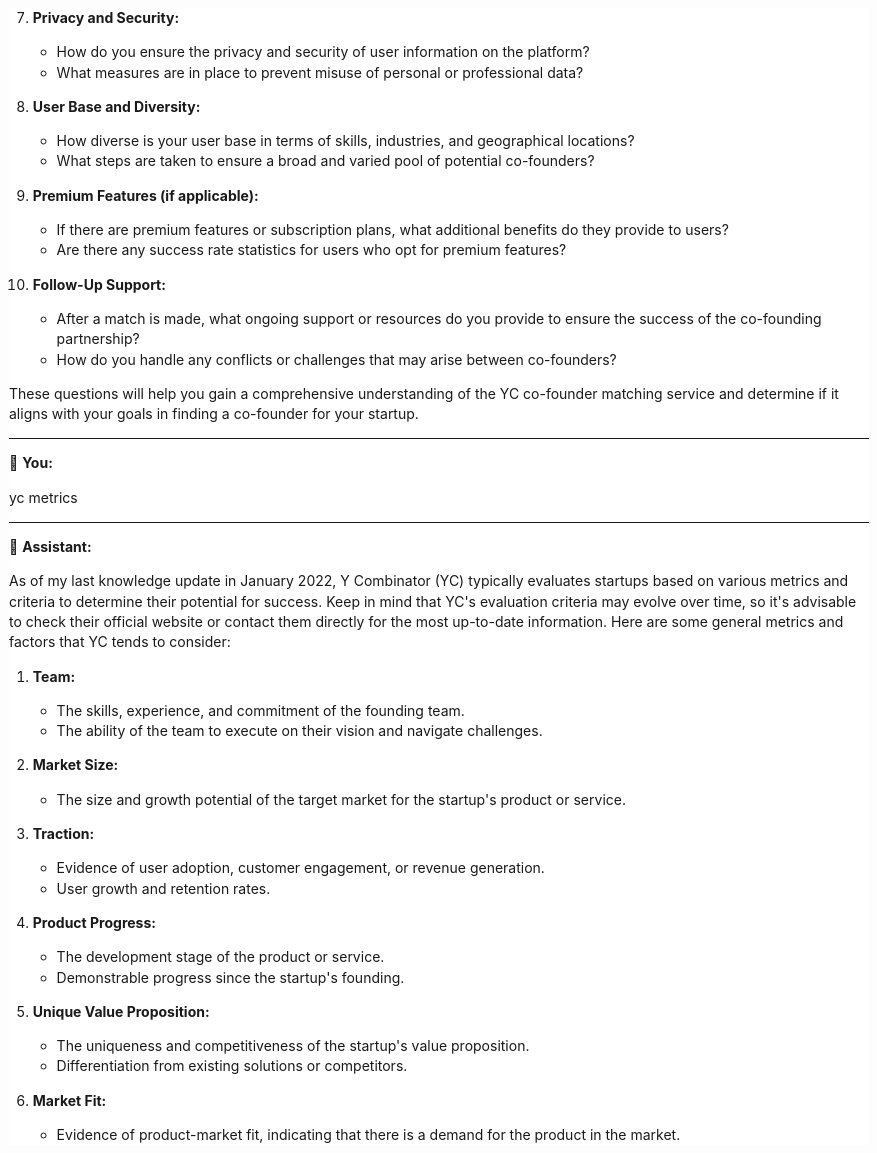 7. **Privacy and Security:**
   - How do you ensure the privacy and security of user information on the platform?
   - What measures are in place to prevent misuse of personal or professional data?

8. **User Base and Diversity:**
   - How diverse is your user base in terms of skills, industries, and geographical locations?
   - What steps are taken to ensure a broad and varied pool of potential co-founders?

9. **Premium Features (if applicable):**
   - If there are premium features or subscription plans, what additional benefits do they provide to users?
   - Are there any success rate statistics for users who opt for premium features?

10. **Follow-Up Support:**
    - After a match is made, what ongoing support or resources do you provide to ensure the success of the co-founding partnership?
    - How do you handle any conflicts or challenges that may arise between co-founders?

These questions will help you gain a comprehensive understanding of the YC co-founder matching service and determine if it aligns with your goals in finding a co-founder for your startup.

---

🙋 **You:**

yc metrics

---

🤖 **Assistant:**

As of my last knowledge update in January 2022, Y Combinator (YC) typically evaluates startups based on various metrics and criteria to determine their potential for success. Keep in mind that YC's evaluation criteria may evolve over time, so it's advisable to check their official website or contact them directly for the most up-to-date information. Here are some general metrics and factors that YC tends to consider:

1. **Team:**
   - The skills, experience, and commitment of the founding team.
   - The ability of the team to execute on their vision and navigate challenges.

2. **Market Size:**
   - The size and growth potential of the target market for the startup's product or service.

3. **Traction:**
   - Evidence of user adoption, customer engagement, or revenue generation.
   - User growth and retention rates.

4. **Product Progress:**
   - The development stage of the product or service.
   - Demonstrable progress since the startup's founding.

5. **Unique Value Proposition:**
   - The uniqueness and competitiveness of the startup's value proposition.
   - Differentiation from existing solutions or competitors.

6. **Market Fit:**
   - Evidence of product-market fit, indicating that there is a demand for the product in the market.
